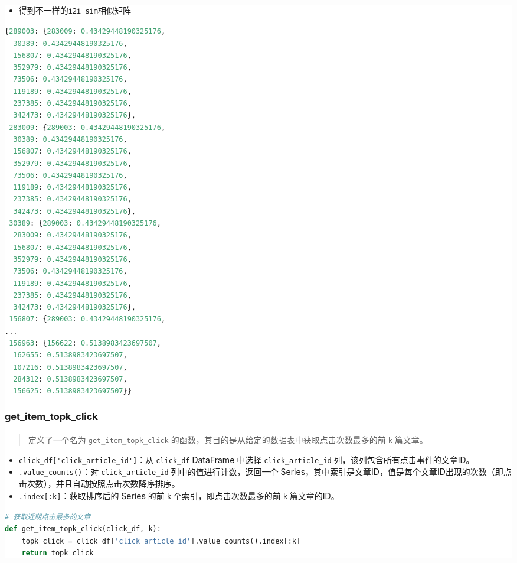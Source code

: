 - 得到不一样的`i2i_sim`相似矩阵

```Python
{289003: {283009: 0.43429448190325176,
  30389: 0.43429448190325176,
  156807: 0.43429448190325176,
  352979: 0.43429448190325176,
  73506: 0.43429448190325176,
  119189: 0.43429448190325176,
  237385: 0.43429448190325176,
  342473: 0.43429448190325176},
 283009: {289003: 0.43429448190325176,
  30389: 0.43429448190325176,
  156807: 0.43429448190325176,
  352979: 0.43429448190325176,
  73506: 0.43429448190325176,
  119189: 0.43429448190325176,
  237385: 0.43429448190325176,
  342473: 0.43429448190325176},
 30389: {289003: 0.43429448190325176,
  283009: 0.43429448190325176,
  156807: 0.43429448190325176,
  352979: 0.43429448190325176,
  73506: 0.43429448190325176,
  119189: 0.43429448190325176,
  237385: 0.43429448190325176,
  342473: 0.43429448190325176},
 156807: {289003: 0.43429448190325176,
...
 156963: {156622: 0.5138983423697507,
  162655: 0.5138983423697507,
  107216: 0.5138983423697507,
  284312: 0.5138983423697507,
  156625: 0.5138983423697507}}
```



### get_item_topk_click

> 定义了一个名为 `get_item_topk_click` 的函数，其目的是从给定的数据表中获取点击次数最多的前 `k` 篇文章。

- `click_df['click_article_id']`：从 `click_df` DataFrame 中选择 `click_article_id` 列，该列包含所有点击事件的文章ID。
- `.value_counts()`：对 `click_article_id` 列中的值进行计数，返回一个 Series，其中索引是文章ID，值是每个文章ID出现的次数（即点击次数），并且自动按照点击次数降序排序。
- `.index[:k]`：获取排序后的 Series 的前 `k` 个索引，即点击次数最多的前 `k` 篇文章的ID。

```Python
# 获取近期点击最多的文章
def get_item_topk_click(click_df, k):
    topk_click = click_df['click_article_id'].value_counts().index[:k]
    return topk_click
```

